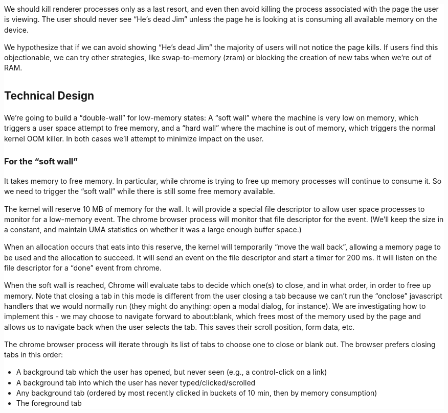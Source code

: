 We should kill renderer processes only as a last resort, and even then avoid
killing the process associated with the page the user is viewing. The user
should never see “He’s dead Jim” unless the page he is looking at is consuming
all available memory on the device.

We hypothesize that if we can avoid showing “He’s dead Jim” the majority of
users will not notice the page kills. If users find this objectionable, we can
try other strategies, like swap-to-memory (zram) or blocking the creation of new
tabs when we’re out of RAM.

## Technical Design

We’re going to build a “double-wall” for low-memory states: A “soft wall” where
the machine is very low on memory, which triggers a user space attempt to free
memory, and a “hard wall” where the machine is out of memory, which triggers the
normal kernel OOM killer. In both cases we’ll attempt to minimize impact on the
user.

### For the “soft wall”

It takes memory to free memory. In particular, while chrome is trying to free up
memory processes will continue to consume it. So we need to trigger the “soft
wall” while there is still some free memory available.

The kernel will reserve 10 MB of memory for the wall. It will provide a special
file descriptor to allow user space processes to monitor for a low-memory event.
The chrome browser process will monitor that file descriptor for the event.
(We’ll keep the size in a constant, and maintain UMA statistics on whether it
was a large enough buffer space.)

When an allocation occurs that eats into this reserve, the kernel will
temporarily “move the wall back”, allowing a memory page to be used and the
allocation to succeed. It will send an event on the file descriptor and start a
timer for 200 ms. It will listen on the file descriptor for a “done” event from
chrome.

When the soft wall is reached, Chrome will evaluate tabs to decide which one(s)
to close, and in what order, in order to free up memory. Note that closing a tab
in this mode is different from the user closing a tab because we can’t run the
“onclose” javascript handlers that we would normally run (they might do
anything: open a modal dialog, for instance). We are investigating how to
implement this - we may choose to navigate forward to about:blank, which frees
most of the memory used by the page and allows us to navigate back when the user
selects the tab. This saves their scroll position, form data, etc.

The chrome browser process will iterate through its list of tabs to choose one
to close or blank out. The browser prefers closing tabs in this order:

*   A background tab which the user has opened, but never seen (e.g., a
    control-click on a link)
*   A background tab into which the user has never typed/clicked/scrolled
*   Any background tab (ordered by most recently clicked in buckets of 10 min,
    then by memory consumption)
*   The foreground tab
